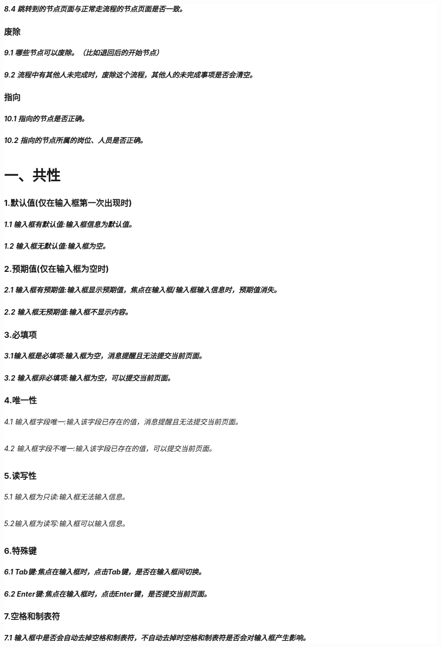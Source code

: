 ##### 8.4 跳转到的节点页面与正常走流程的节点页面是否一致。
### 废除
##### 9.1 哪些节点可以废除。（比如退回后的开始节点）
##### 9.2 流程中有其他人未完成时，废除这个流程，其他人的未完成事项是否会清空。
### 指向 
##### 10.1 指向的节点是否正确。
##### 10.2 指向的节点所属的岗位、人员是否正确。

# 一、共性
### 1.默认值(仅在输入框第一次出现时)
##### 1.1 输入框有默认值:输入框信息为默认值。
##### 1.2 输入框无默认值:输入框为空。
### 2.预期值(仅在输入框为空时)
##### 2.1 输入框有预期值:输入框显示预期值，焦点在输入框/输入框输入信息时，预期值消失。
##### 2.2 输入框无预期值:输入框不显示内容。
### 3.必填项
##### 3.1输入框是必填项:输入框为空，消息提醒且无法提交当前页面。
##### 3.2 输入框非必填项:输入框为空，可以提交当前页面。
### 4.唯一性
###### 4.1 输入框字段唯一:输入该字段已存在的值，消息提醒且无法提交当前页面。
###### 4.2 输入框字段不唯一:输入该字段已存在的值，可以提交当前页面。
### 5.读写性
###### 5.1 输入框为只读:输入框无法输入信息。
###### 5.2输入框为读写:输入框可以输入信息。
### 6.特殊键
##### 6.1 Tab键:焦点在输入框时，点击Tab键，是否在输入框间切换。
##### 6.2 Enter键:焦点在输入框时，点击Enter键，是否提交当前页面。
### 7.空格和制表符
##### 7.1 输入框中是否会自动去掉空格和制表符，不自动去掉时空格和制表符是否会对输入框产生影响。

